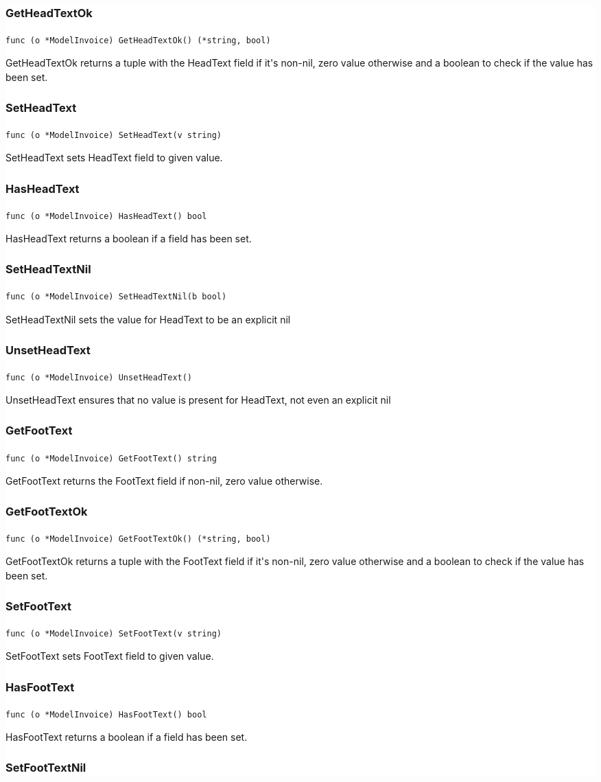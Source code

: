 ### GetHeadTextOk

`func (o *ModelInvoice) GetHeadTextOk() (*string, bool)`

GetHeadTextOk returns a tuple with the HeadText field if it's non-nil, zero value otherwise
and a boolean to check if the value has been set.

### SetHeadText

`func (o *ModelInvoice) SetHeadText(v string)`

SetHeadText sets HeadText field to given value.

### HasHeadText

`func (o *ModelInvoice) HasHeadText() bool`

HasHeadText returns a boolean if a field has been set.

### SetHeadTextNil

`func (o *ModelInvoice) SetHeadTextNil(b bool)`

 SetHeadTextNil sets the value for HeadText to be an explicit nil

### UnsetHeadText
`func (o *ModelInvoice) UnsetHeadText()`

UnsetHeadText ensures that no value is present for HeadText, not even an explicit nil
### GetFootText

`func (o *ModelInvoice) GetFootText() string`

GetFootText returns the FootText field if non-nil, zero value otherwise.

### GetFootTextOk

`func (o *ModelInvoice) GetFootTextOk() (*string, bool)`

GetFootTextOk returns a tuple with the FootText field if it's non-nil, zero value otherwise
and a boolean to check if the value has been set.

### SetFootText

`func (o *ModelInvoice) SetFootText(v string)`

SetFootText sets FootText field to given value.

### HasFootText

`func (o *ModelInvoice) HasFootText() bool`

HasFootText returns a boolean if a field has been set.

### SetFootTextNil
